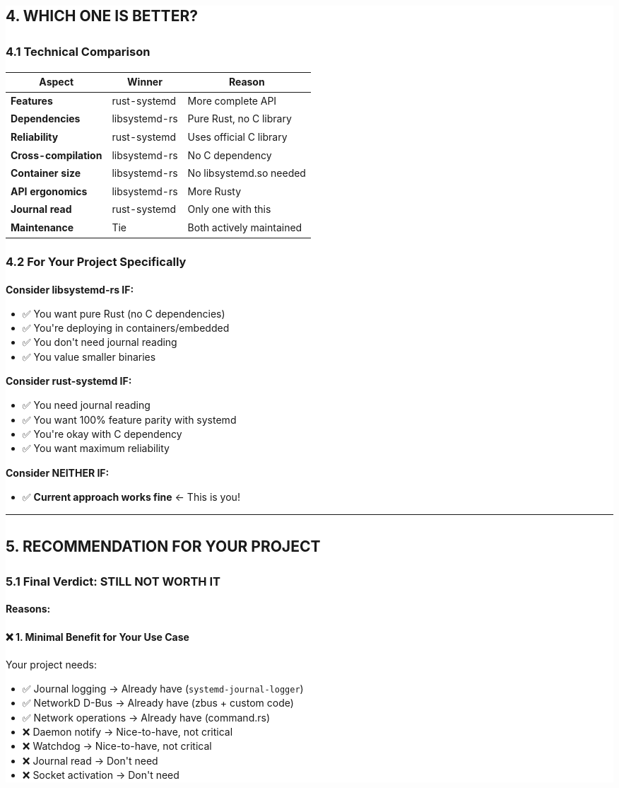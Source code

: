 
## 4. WHICH ONE IS BETTER?

### 4.1 Technical Comparison

| Aspect | Winner | Reason |
|--------|--------|--------|
| **Features** | rust-systemd | More complete API |
| **Dependencies** | libsystemd-rs | Pure Rust, no C library |
| **Reliability** | rust-systemd | Uses official C library |
| **Cross-compilation** | libsystemd-rs | No C dependency |
| **Container size** | libsystemd-rs | No libsystemd.so needed |
| **API ergonomics** | libsystemd-rs | More Rusty |
| **Journal read** | rust-systemd | Only one with this |
| **Maintenance** | Tie | Both actively maintained |

### 4.2 For Your Project Specifically

**Consider libsystemd-rs IF:**
- ✅ You want pure Rust (no C dependencies)
- ✅ You're deploying in containers/embedded
- ✅ You don't need journal reading
- ✅ You value smaller binaries

**Consider rust-systemd IF:**
- ✅ You need journal reading
- ✅ You want 100% feature parity with systemd
- ✅ You're okay with C dependency
- ✅ You want maximum reliability

**Consider NEITHER IF:**
- ✅ **Current approach works fine** ← This is you!

---

## 5. RECOMMENDATION FOR YOUR PROJECT

### 5.1 Final Verdict: STILL NOT WORTH IT

**Reasons:**

#### ❌ 1. Minimal Benefit for Your Use Case

Your project needs:
- ✅ Journal logging → Already have (`systemd-journal-logger`)
- ✅ NetworkD D-Bus → Already have (zbus + custom code)
- ✅ Network operations → Already have (command.rs)
- ❌ Daemon notify → Nice-to-have, not critical
- ❌ Watchdog → Nice-to-have, not critical
- ❌ Journal read → Don't need
- ❌ Socket activation → Don't need
